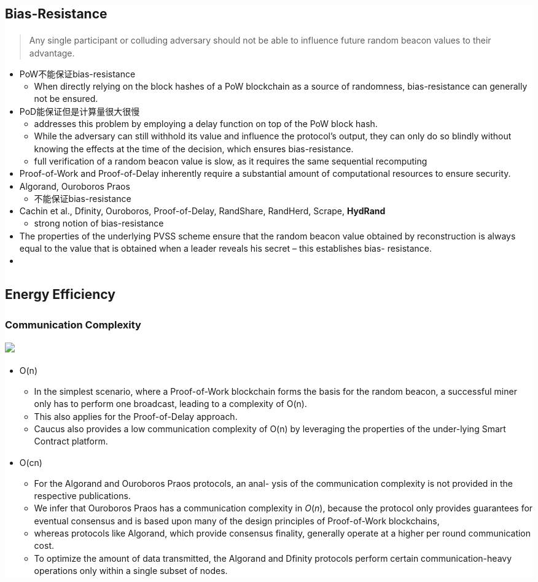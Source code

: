 ## Bias-Resistance

> Any single participant or colluding adversary should not be able to influence future random beacon values to their advantage.

- PoW不能保证bias-resistance 
  - When directly relying on the block hashes of a PoW blockchain as a source of  randomness, bias-resistance can generally not be ensured.
- PoD能保证但是计算量很大很慢
  - addresses this problem by employing a delay function on top of the PoW block hash. 
  - While the adversary can still withhold its value
    and influence the protocol’s output, they can only do so
    blindly without knowing the effects at the time of the decision,
    which ensures bias-resistance.
  - full verification of a random beacon value is slow, as it requires the same sequential recomputing
- Proof-of-Work and Proof-of-Delay inherently require a substantial amount of  computational resources to ensure security. 
- Algorand, Ouroboros Praos
  - 不能保证bias-resistance
- Cachin et al., Dfinity, Ouroboros, Proof-of-Delay, RandShare,
  RandHerd, Scrape, **HydRand**
  - strong notion of bias-resistance
- The properties of the underlying PVSS scheme ensure that the random beacon value obtained by reconstruction is always equal to the value that is obtained when a leader reveals his secret – this establishes bias-
  resistance. 
- 

## Energy Efficiency

### Communication Complexity

![](https://gitee.com/xx-xx-xx/images/raw/master/img/20210308145515.png)

- O(n)
  - In the simplest scenario, where a Proof-of-Work blockchain forms the basis for the random beacon, a successful miner only has to perform one broadcast, leading to a complexity of O(n). 
  - This also applies for the Proof-of-Delay approach. 
  - Caucus also provides a low communication complexity of O(n) by leveraging the properties of the under-lying Smart Contract platform.

- O(cn)
  - For the Algorand and Ouroboros Praos protocols, an anal-
    ysis of the communication complexity is not provided in the
    respective publications. 
  - We infer that Ouroboros Praos has a communication complexity in $O(n)$, because the protocol only provides guarantees for eventual consensus and is based upon many of the design principles of Proof-of-Work blockchains,
  -  whereas protocols like Algorand, which provide consensus finality, generally operate at a higher per round communication cost.
  - To optimize the amount of data transmitted, the Algorand
    and Dfinity protocols perform certain communication-heavy operations only within a single subset of nodes.
